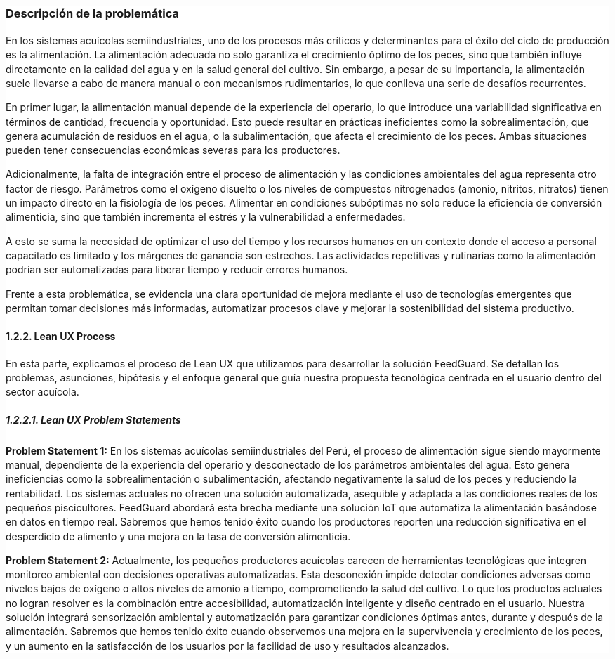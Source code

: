 
### Descripción de la problemática

En los sistemas acuícolas semiindustriales, uno de los procesos más críticos y determinantes para el éxito del ciclo de producción es la alimentación. La alimentación adecuada no solo garantiza el crecimiento óptimo de los peces, sino que también influye directamente en la calidad del agua y en la salud general del cultivo. Sin embargo, a pesar de su importancia, la alimentación suele llevarse a cabo de manera manual o con mecanismos rudimentarios, lo que conlleva una serie de desafíos recurrentes.

En primer lugar, la alimentación manual depende de la experiencia del operario, lo que introduce una variabilidad significativa en términos de cantidad, frecuencia y oportunidad. Esto puede resultar en prácticas ineficientes como la sobrealimentación, que genera acumulación de residuos en el agua, o la subalimentación, que afecta el crecimiento de los peces. Ambas situaciones pueden tener consecuencias económicas severas para los productores.

Adicionalmente, la falta de integración entre el proceso de alimentación y las condiciones ambientales del agua representa otro factor de riesgo. Parámetros como el oxígeno disuelto o los niveles de compuestos nitrogenados (amonio, nitritos, nitratos) tienen un impacto directo en la fisiología de los peces. Alimentar en condiciones subóptimas no solo reduce la eficiencia de conversión alimenticia, sino que también incrementa el estrés y la vulnerabilidad a enfermedades.

A esto se suma la necesidad de optimizar el uso del tiempo y los recursos humanos en un contexto donde el acceso a personal capacitado es limitado y los márgenes de ganancia son estrechos. Las actividades repetitivas y rutinarias como la alimentación podrían ser automatizadas para liberar tiempo y reducir errores humanos.

Frente a esta problemática, se evidencia una clara oportunidad de mejora mediante el uso de tecnologías emergentes que permitan tomar decisiones más informadas, automatizar procesos clave y mejorar la sostenibilidad del sistema productivo.

#### 1.2.2. Lean UX Process

En esta parte, explicamos el proceso de Lean UX que utilizamos para desarrollar la solución FeedGuard. Se detallan los problemas, asunciones, hipótesis y el enfoque general que guía nuestra propuesta tecnológica centrada en el usuario dentro del sector acuícola.

##### 1.2.2.1. Lean UX Problem Statements

**Problem Statement 1:**
En los sistemas acuícolas semiindustriales del Perú, el proceso de alimentación sigue siendo mayormente manual, dependiente de la experiencia del operario y desconectado de los parámetros ambientales del agua. Esto genera ineficiencias como la sobrealimentación o subalimentación, afectando negativamente la salud de los peces y reduciendo la rentabilidad. Los sistemas actuales no ofrecen una solución automatizada, asequible y adaptada a las condiciones reales de los pequeños piscicultores. FeedGuard abordará esta brecha mediante una solución IoT que automatiza la alimentación basándose en datos en tiempo real. Sabremos que hemos tenido éxito cuando los productores reporten una reducción significativa en el desperdicio de alimento y una mejora en la tasa de conversión alimenticia.

**Problem Statement 2:**
Actualmente, los pequeños productores acuícolas carecen de herramientas tecnológicas que integren monitoreo ambiental con decisiones operativas automatizadas. Esta desconexión impide detectar condiciones adversas como niveles bajos de oxígeno o altos niveles de amonio a tiempo, comprometiendo la salud del cultivo. Lo que los productos actuales no logran resolver es la combinación entre accesibilidad, automatización inteligente y diseño centrado en el usuario. Nuestra solución integrará sensorización ambiental y automatización para garantizar condiciones óptimas antes, durante y después de la alimentación. Sabremos que hemos tenido éxito cuando observemos una mejora en la supervivencia y crecimiento de los peces, y un aumento en la satisfacción de los usuarios por la facilidad de uso y resultados alcanzados.
